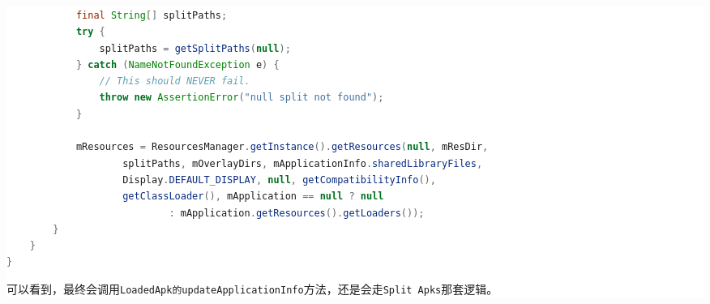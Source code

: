```Java
            final String[] splitPaths;
            try {
                splitPaths = getSplitPaths(null);
            } catch (NameNotFoundException e) {
                // This should NEVER fail.
                throw new AssertionError("null split not found");
            }

            mResources = ResourcesManager.getInstance().getResources(null, mResDir,
                    splitPaths, mOverlayDirs, mApplicationInfo.sharedLibraryFiles,
                    Display.DEFAULT_DISPLAY, null, getCompatibilityInfo(),
                    getClassLoader(), mApplication == null ? null
                            : mApplication.getResources().getLoaders());
        }
    }
}
```

可以看到，最终会调用`LoadedApk的updateApplicationInfo`方法，还是会走`Split Apks`那套逻辑。